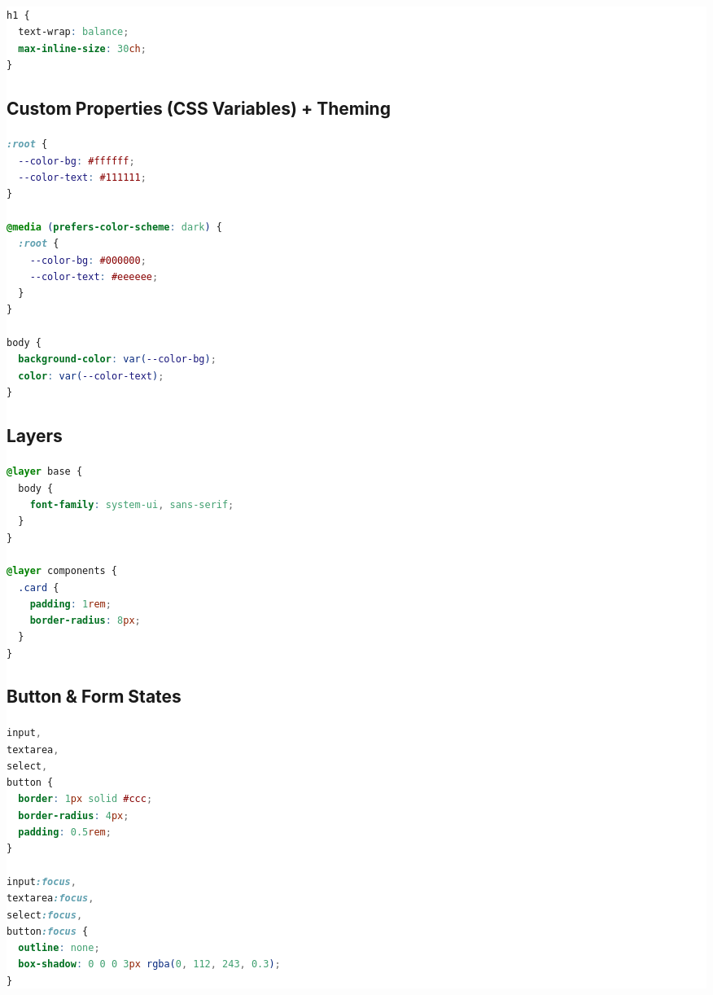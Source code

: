 ```css
h1 {
  text-wrap: balance;
  max-inline-size: 30ch;
}
```

## Custom Properties (CSS Variables) + Theming

```css
:root {
  --color-bg: #ffffff;
  --color-text: #111111;
}

@media (prefers-color-scheme: dark) {
  :root {
    --color-bg: #000000;
    --color-text: #eeeeee;
  }
}

body {
  background-color: var(--color-bg);
  color: var(--color-text);
}
```

## Layers

```css
@layer base {
  body {
    font-family: system-ui, sans-serif;
  }
}

@layer components {
  .card {
    padding: 1rem;
    border-radius: 8px;
  }
}
```

## Button & Form States

```css
input,
textarea,
select,
button {
  border: 1px solid #ccc;
  border-radius: 4px;
  padding: 0.5rem;
}

input:focus,
textarea:focus,
select:focus,
button:focus {
  outline: none;
  box-shadow: 0 0 0 3px rgba(0, 112, 243, 0.3);
}
```